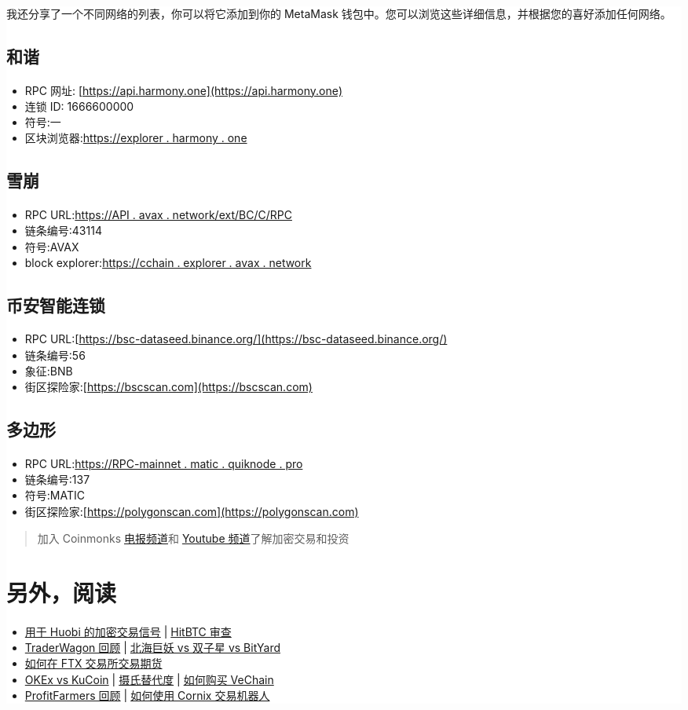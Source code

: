 我还分享了一个不同网络的列表，你可以将它添加到你的 MetaMask 钱包中。您可以浏览这些详细信息，并根据您的喜好添加任何网络。

## 和谐

*   RPC 网址: [https://api.harmony.one](https://api.harmony.one)
*   连锁 ID: 1666600000
*   符号:一
*   区块浏览器:[https://explorer . harmony . one](https://explorer.harmony.one)

## 雪崩

*   RPC URL:[https://API . avax . network/ext/BC/C/RPC](https://api.avax.network/ext/bc/C/rpc)
*   链条编号:43114
*   符号:AVAX
*   block explorer:[https://cchain . explorer . avax . network](https://cchain.explorer.avax.network)

## 币安智能连锁

*   RPC URL:[https://bsc-dataseed.binance.org/](https://bsc-dataseed.binance.org/)
*   链条编号:56
*   象征:BNB
*   街区探险家:[https://bscscan.com](https://bscscan.com)

## 多边形

*   RPC URL:[https://RPC-mainnet . matic . quiknode . pro](https://rpc-mainnet.matic.quiknode.pro)
*   链条编号:137
*   符号:MATIC
*   街区探险家:[https://polygonscan.com](https://polygonscan.com)

> 加入 Coinmonks [电报频道](https://t.me/coincodecap)和 [Youtube 频道](https://www.youtube.com/c/coinmonks/videos)了解加密交易和投资

# 另外，阅读

*   [用于 Huobi 的加密交易信号](https://coincodecap.com/huobi-crypto-trading-signals) | [HitBTC 审查](/coinmonks/hitbtc-review-c5143c5d53c2)
*   [TraderWagon 回顾](https://coincodecap.com/traderwagon-review) | [北海巨妖 vs 双子星 vs BitYard](https://coincodecap.com/kraken-vs-gemini-vs-bityard)
*   [如何在 FTX 交易所交易期货](https://coincodecap.com/ftx-futures-trading)
*   [OKEx vs KuCoin](https://coincodecap.com/okex-kucoin) | [摄氏替代度](https://coincodecap.com/celsius-alternatives) | [如何购买 VeChain](https://coincodecap.com/buy-vechain)
*   [ProfitFarmers 回顾](https://coincodecap.com/profitfarmers-review) | [如何使用 Cornix 交易机器人](https://coincodecap.com/cornix-trading-bot)